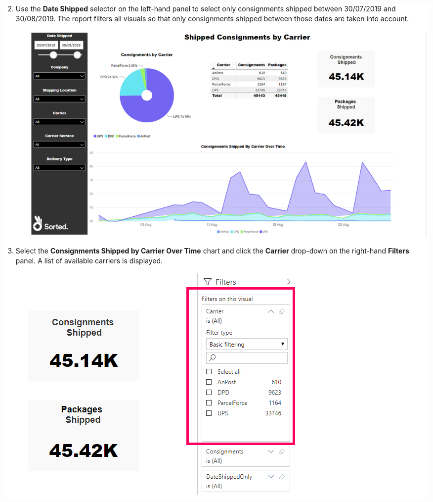 2. Use the **Date Shipped** selector on the left-hand panel to select only consignments shipped between 30/07/2019 and 30/08/2019. The report filters all visuals so that only consignments shipped between those dates are taken into account.

    <a href="../images/reports/by-carrier-date-filter.png" target="_blank">
    <img src="../images/reports/by-carrier-date-filter.png"/>
    </a>

3. Select the **Consignments Shipped by Carrier Over Time** chart and click the **Carrier** drop-down on the right-hand **Filters** panel. A list of available carriers is displayed. 

    <a href="../images/reports/carrier-filters-panel.png" target="_blank">
    <img src="../images/reports/carrier-filters-panel.png"/>
    </a>
